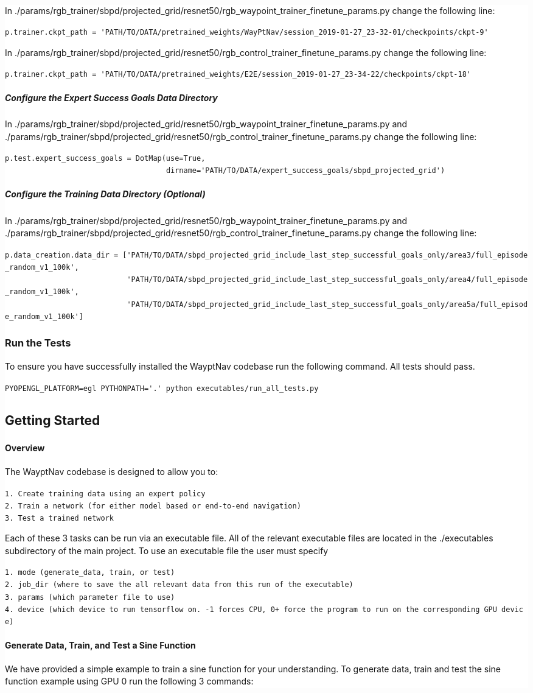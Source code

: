 In ./params/rgb_trainer/sbpd/projected_grid/resnet50/rgb_waypoint_trainer_finetune_params.py change the following line:
```
p.trainer.ckpt_path = 'PATH/TO/DATA/pretrained_weights/WayPtNav/session_2019-01-27_23-32-01/checkpoints/ckpt-9'
```
In ./params/rgb_trainer/sbpd/projected_grid/resnet50/rgb_control_trainer_finetune_params.py change the following line:
```
p.trainer.ckpt_path = 'PATH/TO/DATA/pretrained_weights/E2E/session_2019-01-27_23-34-22/checkpoints/ckpt-18'
```
##### Configure the Expert Success Goals Data Directory
In ./params/rgb_trainer/sbpd/projected_grid/resnet50/rgb_waypoint_trainer_finetune_params.py and ./params/rgb_trainer/sbpd/projected_grid/resnet50/rgb_control_trainer_finetune_params.py change the following line:
```
p.test.expert_success_goals = DotMap(use=True,
							         dirname='PATH/TO/DATA/expert_success_goals/sbpd_projected_grid')
```
##### Configure the Training Data Directory (Optional)
In ./params/rgb_trainer/sbpd/projected_grid/resnet50/rgb_waypoint_trainer_finetune_params.py and ./params/rgb_trainer/sbpd/projected_grid/resnet50/rgb_control_trainer_finetune_params.py change the following line:
```
p.data_creation.data_dir = ['PATH/TO/DATA/sbpd_projected_grid_include_last_step_successful_goals_only/area3/full_episode_random_v1_100k',
						    'PATH/TO/DATA/sbpd_projected_grid_include_last_step_successful_goals_only/area4/full_episode_random_v1_100k',
   							'PATH/TO/DATA/sbpd_projected_grid_include_last_step_successful_goals_only/area5a/full_episode_random_v1_100k']
```


### Run the Tests
To ensure you have successfully installed the WayptNav codebase run the following command. All tests should pass.
```
PYOPENGL_PLATFORM=egl PYTHONPATH='.' python executables/run_all_tests.py
```

## Getting Started
#### Overview
The WayptNav codebase is designed to allow you to:

	1. Create training data using an expert policy
	2. Train a network (for either model based or end-to-end navigation)  
	3. Test a trained network

Each of these 3 tasks can be run via an executable file. All of the relevant executable files are located in the ./executables subdirectory of the main project. To use an executable file the user must specify
```
1. mode (generate_data, train, or test)
2. job_dir (where to save the all relevant data from this run of the executable)
3. params (which parameter file to use)
4. device (which device to run tensorflow on. -1 forces CPU, 0+ force the program to run on the corresponding GPU device)
```
#### Generate Data, Train, and Test a Sine Function
We have provided a simple example to train a sine function for your understanding. To generate data, train and test the sine function example using GPU 0 run the following 3 commands:
```
```
